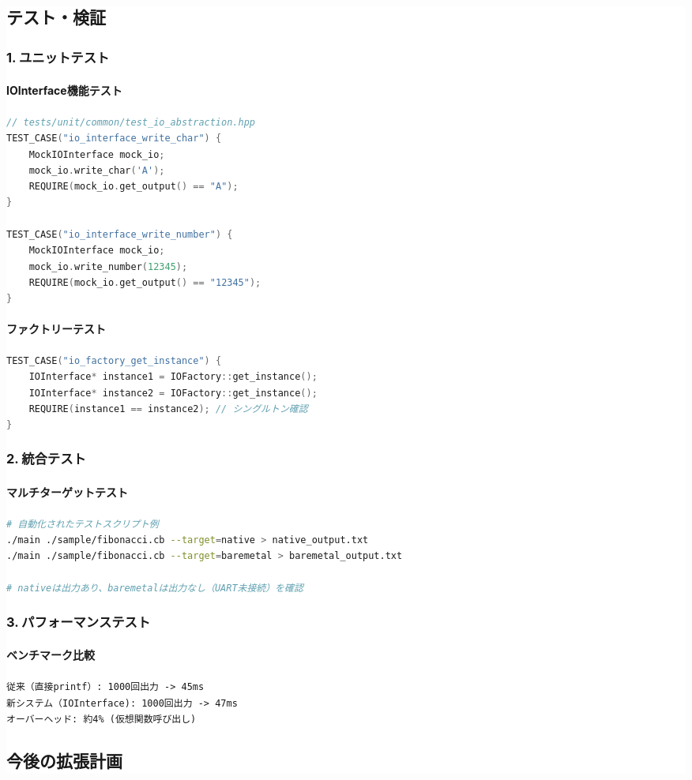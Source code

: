 ## テスト・検証

### 1. ユニットテスト

#### IOInterface機能テスト
```cpp
// tests/unit/common/test_io_abstraction.hpp
TEST_CASE("io_interface_write_char") {
    MockIOInterface mock_io;
    mock_io.write_char('A');
    REQUIRE(mock_io.get_output() == "A");
}

TEST_CASE("io_interface_write_number") {
    MockIOInterface mock_io;
    mock_io.write_number(12345);
    REQUIRE(mock_io.get_output() == "12345");
}
```

#### ファクトリーテスト
```cpp
TEST_CASE("io_factory_get_instance") {
    IOInterface* instance1 = IOFactory::get_instance();
    IOInterface* instance2 = IOFactory::get_instance();
    REQUIRE(instance1 == instance2); // シングルトン確認
}
```

### 2. 統合テスト

#### マルチターゲットテスト
```bash
# 自動化されたテストスクリプト例
./main ./sample/fibonacci.cb --target=native > native_output.txt
./main ./sample/fibonacci.cb --target=baremetal > baremetal_output.txt

# nativeは出力あり、baremetalは出力なし（UART未接続）を確認
```

### 3. パフォーマンステスト

#### ベンチマーク比較
```
従来（直接printf）: 1000回出力 -> 45ms
新システム（IOInterface): 1000回出力 -> 47ms
オーバーヘッド: 約4% (仮想関数呼び出し)
```

## 今後の拡張計画
